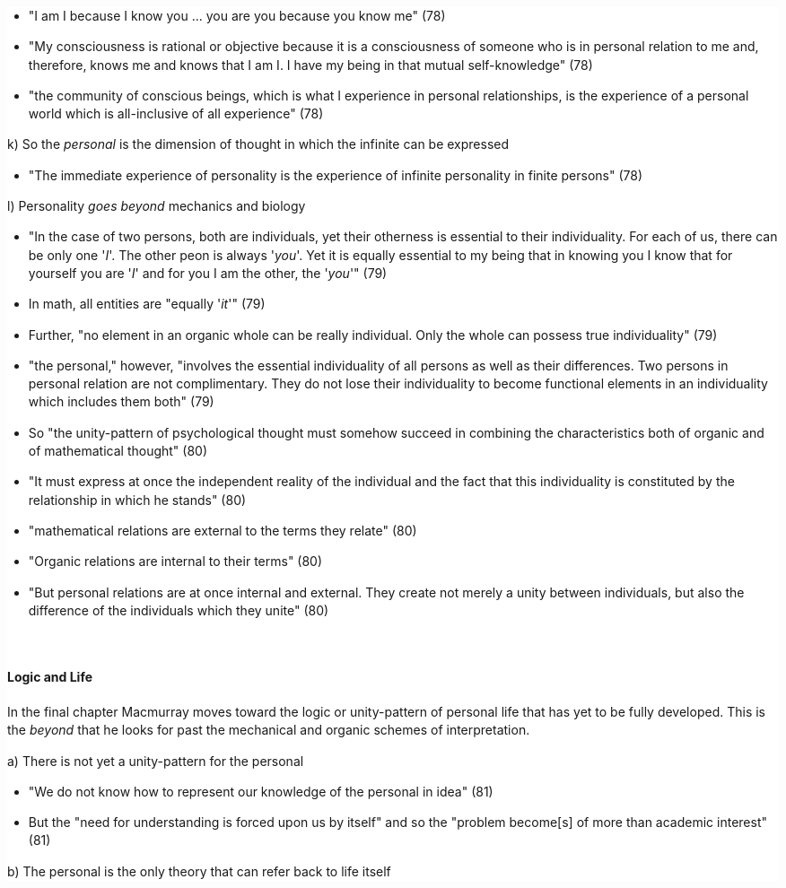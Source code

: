 - "I am I because I know you ... you are you because you know me" (78)

- "My consciousness is rational or objective because it is a consciousness of someone who is in personal relation to me and, therefore, knows me and knows that I am I. I have my being in that mutual self-knowledge" (78)

- "the community of conscious beings, which is what I experience in personal relationships, is the experience of a personal world which is all-inclusive of all experience" (78)

k) So the *personal* is the dimension of thought in which the infinite can be expressed

- "The immediate experience of personality is the experience of infinite personality in finite persons" (78)

l) Personality *goes beyond* mechanics and biology

- "In the case of two persons, both are individuals, yet their otherness is essential to their individuality. For each of us, there can be only one '*I*'. The other peon is always '*you*'. Yet it is equally essential to my being that in knowing you I know that for yourself you are '*I*' and for you I am the other, the '*you*'" (79)

- In math, all entities are "equally '*it*'" (79)

- Further, "no element in an organic whole can be really individual. Only the whole can possess true individuality" (79)

- "the personal," however, "involves the essential individuality of all persons as well as their differences. Two persons in personal relation are not complimentary. They do not lose their individuality to become functional elements in an individuality which includes them both" (79)

- So "the unity-pattern of psychological thought must somehow succeed in combining the characteristics both of organic and of mathematical thought" (80)

- "It must express at once the independent reality of the individual and the fact that this individuality is constituted by the relationship in which he stands" (80)

- "mathematical relations are external to the terms they relate" (80)

- "Organic relations are internal to their terms" (80)

- "But personal relations are at once internal and external. They  create not merely a unity between individuals, but also the difference of the individuals which they unite" (80)

<br>


#### Logic and Life

In the final chapter Macmurray moves toward the logic or unity-pattern of personal life that has yet to be fully developed. This is the *beyond* that he looks for past the mechanical and organic schemes of interpretation.

a) There is not yet a unity-pattern for the personal

- "We do not know how to represent our knowledge of the personal in idea" (81)

- But the "need for understanding is forced upon us by itself" and so the "problem become\[s\] of more than academic interest" (81)

b) The personal is the only theory that can refer back to life itself
